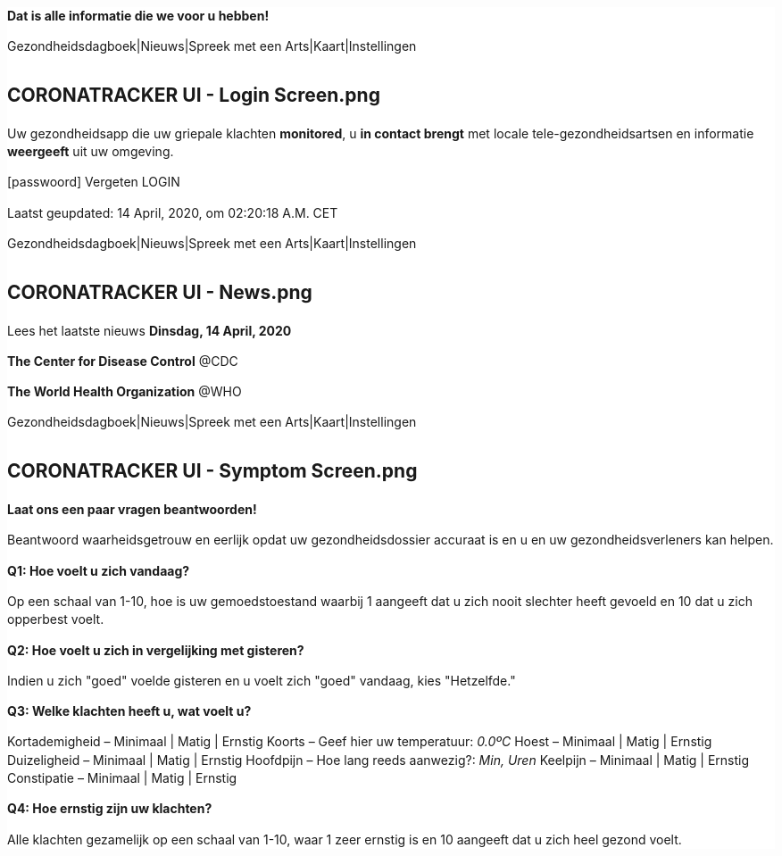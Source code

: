 **Dat is alle informatie die we voor u hebben!**

Gezondheidsdagboek|Nieuws|Spreek met een Arts|Kaart|Instellingen

## CORONATRACKER UI - Login Screen.png

Uw gezondheidsapp die uw griepale klachten **monitored**, u **in contact brengt** met locale tele-gezondheidsartsen en informatie **weergeeft** uit uw omgeving.

[passwoord] Vergeten
LOGIN

Laatst geupdated: 14 April, 2020, om 02:20:18 A.M. CET

Gezondheidsdagboek|Nieuws|Spreek met een Arts|Kaart|Instellingen

## CORONATRACKER UI - News.png

Lees het laatste nieuws
**Dinsdag, 14 April, 2020**

**The Center for Disease Control**
@CDC

**The World Health Organization**
@WHO

Gezondheidsdagboek|Nieuws|Spreek met een Arts|Kaart|Instellingen

## CORONATRACKER UI - Symptom Screen.png

**Laat ons een paar vragen beantwoorden!**

Beantwoord waarheidsgetrouw en eerlijk opdat uw gezondheidsdossier accuraat is en u en uw gezondheidsverleners kan helpen. 

**Q1: Hoe voelt u zich vandaag?**

Op een schaal van 1-10, hoe is uw gemoedstoestand waarbij 1 aangeeft dat u zich nooit slechter heeft gevoeld en 10 dat u zich opperbest voelt.

**Q2: Hoe voelt u zich in vergelijking met gisteren?**

Indien u zich "goed" voelde gisteren en u voelt zich "goed" vandaag, kies "Hetzelfde."

**Q3: Welke klachten heeft u, wat voelt u?**

Kortademigheid – Minimaal | Matig | Ernstig
Koorts – Geef hier uw temperatuur: _0.0ºC_
Hoest – Minimaal | Matig | Ernstig
Duizeligheid – Minimaal | Matig | Ernstig
Hoofdpijn – Hoe lang reeds aanwezig?: _Min, Uren_
Keelpijn – Minimaal | Matig | Ernstig
Constipatie – Minimaal | Matig | Ernstig

**Q4: Hoe ernstig zijn uw klachten?**

Alle klachten gezamelijk op een schaal van 1-10, waar 1 zeer ernstig is en 10 aangeeft dat u zich heel gezond voelt.
